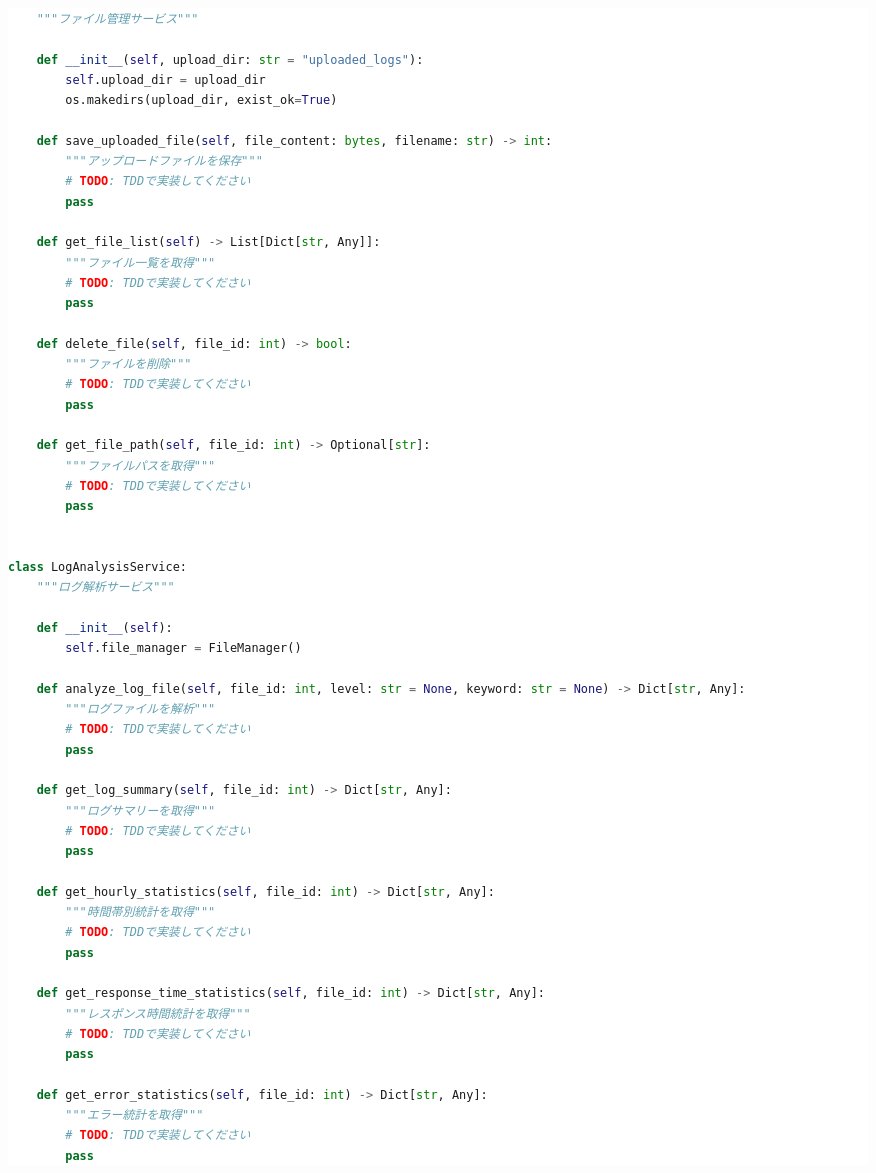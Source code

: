 ```python
    """ファイル管理サービス"""
    
    def __init__(self, upload_dir: str = "uploaded_logs"):
        self.upload_dir = upload_dir
        os.makedirs(upload_dir, exist_ok=True)
    
    def save_uploaded_file(self, file_content: bytes, filename: str) -> int:
        """アップロードファイルを保存"""
        # TODO: TDDで実装してください
        pass
    
    def get_file_list(self) -> List[Dict[str, Any]]:
        """ファイル一覧を取得"""
        # TODO: TDDで実装してください
        pass
    
    def delete_file(self, file_id: int) -> bool:
        """ファイルを削除"""
        # TODO: TDDで実装してください
        pass
    
    def get_file_path(self, file_id: int) -> Optional[str]:
        """ファイルパスを取得"""
        # TODO: TDDで実装してください
        pass


class LogAnalysisService:
    """ログ解析サービス"""
    
    def __init__(self):
        self.file_manager = FileManager()
    
    def analyze_log_file(self, file_id: int, level: str = None, keyword: str = None) -> Dict[str, Any]:
        """ログファイルを解析"""
        # TODO: TDDで実装してください
        pass
    
    def get_log_summary(self, file_id: int) -> Dict[str, Any]:
        """ログサマリーを取得"""
        # TODO: TDDで実装してください
        pass
    
    def get_hourly_statistics(self, file_id: int) -> Dict[str, Any]:
        """時間帯別統計を取得"""
        # TODO: TDDで実装してください
        pass
    
    def get_response_time_statistics(self, file_id: int) -> Dict[str, Any]:
        """レスポンス時間統計を取得"""
        # TODO: TDDで実装してください
        pass
    
    def get_error_statistics(self, file_id: int) -> Dict[str, Any]:
        """エラー統計を取得"""
        # TODO: TDDで実装してください
        pass
```
